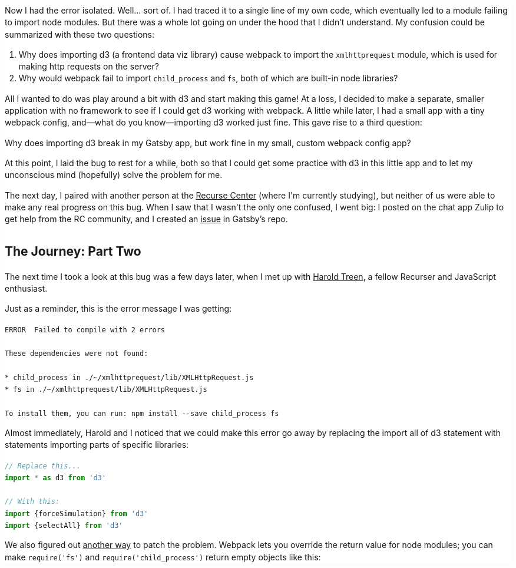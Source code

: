 Now I had the error isolated. Well... sort of. I had traced it to a single line of my own code, which eventually led to a module failing to import node modules. But there was a whole lot going on under the hood that I didn’t understand. My confusion could be summarized with these two questions:

1. Why does importing d3 (a frontend data viz library) cause webpack to import the `xmlhttprequest` module, which is used for making http requests on the server?
2. Why would webpack fail to import `child_process` and `fs`, both of which are built-in node libraries?

All I wanted to do was play around a bit with d3 and start making this game! At a loss, I decided to make a separate, smaller application with no framework to see if I could get d3 working with webpack. A little while later, I had a small app with a tiny webpack config, and—what do you know—importing d3 worked just fine. This gave rise to a third question:

Why does importing d3 break in my Gatsby app, but work fine in my small, custom webpack config app?

At this point, I laid the bug to rest for a while, both so that I could get some practice with d3 in this little app and to let my unconscious mind (hopefully) solve the problem for me.

The next day, I paired with another person at the [Recurse Center](https://www.recurse.com/) (where I'm currently studying), but neither of us were able to make any real progress on this bug. When I saw that I wasn't the only one confused, I went big: I posted on the chat app Zulip to get help from the RC community, and I created an [issue](https://github.com/gatsbyjs/gatsby/issues/2107) in Gatsby’s repo.

## The Journey: Part Two

The next time I took a look at this bug was a few days later, when I met up with [Harold Treen](https://haroldtreen.com/), a fellow Recurser and JavaScript enthusiast.

Just as a reminder, this is the error message I was getting:

```
ERROR  Failed to compile with 2 errors

These dependencies were not found:

* child_process in ./~/xmlhttprequest/lib/XMLHttpRequest.js
* fs in ./~/xmlhttprequest/lib/XMLHttpRequest.js

To install them, you can run: npm install --save child_process fs
```

Almost immediately, Harold and I noticed that we could make this error go away by replacing the import all of d3 statement with statements importing parts of specific libraries:

```js
// Replace this...
import * as d3 from 'd3'

// With this:
import {forceSimulation} from 'd3'
import {selectAll} from 'd3'
```

We also figured out [another way](https://github.com/josephsavona/valuable/issues/9#issuecomment-65000999) to patch the problem. Webpack lets you override the return value for node modules; you can make `require('fs')` and `require('child_process')` return empty objects like this:
